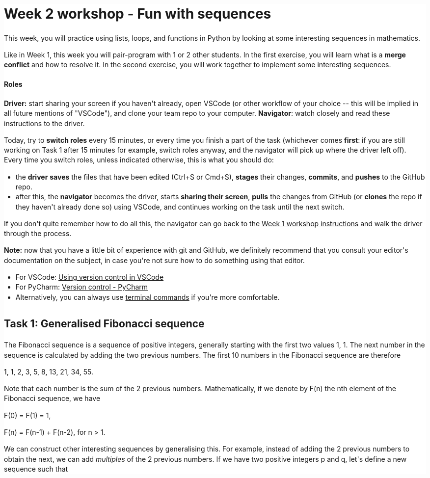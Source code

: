 # Week 2 workshop - Fun with sequences

This week, you will practice using lists, loops, and functions in Python by looking at some interesting sequences in mathematics.

Like in Week 1, this week you will pair-program with 1 or 2 other students. In the first exercise, you will learn what is a **merge conflict** and how to resolve it. In the second exercise, you will work together to implement some interesting sequences.

#### Roles

**Driver:** start sharing your screen if you haven't already, open VSCode (or other workflow of your choice -- this will be implied in all future mentions of "VSCode"), and clone your team repo to your computer. **Navigator**: watch closely and read these instructions to the driver.

Today, try to **switch roles** every 15 minutes, or every time you finish a part of the task (whichever comes **first**: if you are still working on Task 1 after 15 minutes for example, switch roles anyway, and the navigator will pick up where the driver left off). Every time you switch roles, unless indicated otherwise, this is what you should do:
- the **driver** **saves** the files that have been edited (Ctrl+S or Cmd+S), **stages** their changes, **commits**, and **pushes** to the GitHub repo.
- after this, the **navigator** becomes the driver, starts **sharing their screen**, **pulls** the changes from GitHub (or **clones** the repo if they haven't already done so) using VSCode, and continues working on the task until the next switch.

If you don't quite remember how to do all this, the navigator can go back to the [Week 1 workshop instructions](https://github.com/pypr-2122/pp-w01-workshop) and walk the driver through the process.

**Note:** now that you have a little bit of experience with git and GitHub, we definitely recommend that you consult your editor's documentation on the subject, in case you're not sure how to do something using that editor.

- For VSCode: [Using version control in VSCode](https://code.visualstudio.com/docs/editor/versioncontrol)
- For PyCharm: [Version control - PyCharm](https://www.jetbrains.com/help/pycharm/version-control-integration.html)
- Alternatively, you can always use [terminal commands](https://github.com/pypr-2122/pp-w01-workshop#terminal-commands) if you're more comfortable.

## Task 1: Generalised Fibonacci sequence

The Fibonacci sequence is a sequence of positive integers, generally starting with the first two values 1, 1. The next number in the sequence is calculated by adding the two previous numbers. The first 10 numbers in the Fibonacci sequence are therefore

1, 1, 2, 3, 5, 8, 13, 21, 34, 55.

Note that each number is the sum of the 2 previous numbers. Mathematically, if we denote by F(n) the nth element of the Fibonacci sequence, we have

F(0) = F(1) = 1,

F(n) = F(n-1) + F(n-2), for n > 1.

We can construct other interesting sequences by generalising this. For example, instead of adding the 2 previous numbers to obtain the next, we can add *multiples* of the 2 previous numbers. If we have two positive integers p and q, let's define a new sequence such that
